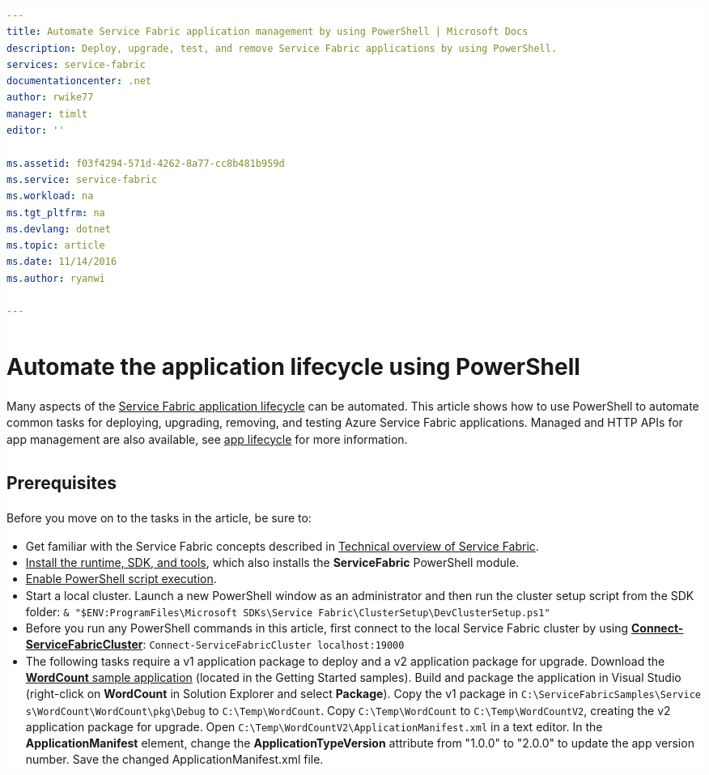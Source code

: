 ```yaml
---
title: Automate Service Fabric application management by using PowerShell | Microsoft Docs
description: Deploy, upgrade, test, and remove Service Fabric applications by using PowerShell.
services: service-fabric
documentationcenter: .net
author: rwike77
manager: timlt
editor: ''

ms.assetid: f03f4294-571d-4262-8a77-cc8b481b959d
ms.service: service-fabric
ms.workload: na
ms.tgt_pltfrm: na
ms.devlang: dotnet
ms.topic: article
ms.date: 11/14/2016
ms.author: ryanwi

---
```

# Automate the application lifecycle using PowerShell
Many aspects of the [Service Fabric application lifecycle](./service-fabric-application-lifecycle.md) can be automated.  This article shows how to use PowerShell to automate common tasks for deploying, upgrading, removing, and testing Azure Service Fabric applications.  Managed and HTTP APIs for app management are also available, see [app lifecycle](./service-fabric-application-lifecycle.md) for more information.  

## Prerequisites
Before you move on to the tasks in the article, be sure to:

+ Get familiar with the Service Fabric concepts described in [Technical overview of Service Fabric](./service-fabric-technical-overview.md).
+ [Install the runtime, SDK, and tools](./service-fabric-get-started.md), which also installs the **ServiceFabric** PowerShell module.
+ [Enable PowerShell script execution](./service-fabric-get-started.md#enable-powershell-script-execution).
+ Start a local cluster.  Launch a new PowerShell window as an administrator and then run the cluster setup script from the SDK folder: `& "$ENV:ProgramFiles\Microsoft SDKs\Service Fabric\ClusterSetup\DevClusterSetup.ps1"`
+ Before you run any PowerShell commands in this article, first connect to the local Service Fabric cluster by using [**Connect-ServiceFabricCluster**](https://docs.microsoft.com/powershell/servicefabric/vlatest/connect-servicefabriccluster): `Connect-ServiceFabricCluster localhost:19000`
+ The following tasks require a v1 application package to deploy and a v2 application package for upgrade. Download the [**WordCount** sample application](http://aka.ms/servicefabricsamples) (located in the Getting Started samples). Build and package the application in Visual Studio (right-click on **WordCount** in Solution Explorer and select **Package**). Copy the v1 package in `C:\ServiceFabricSamples\Services\WordCount\WordCount\pkg\Debug` to `C:\Temp\WordCount`. Copy `C:\Temp\WordCount` to `C:\Temp\WordCountV2`, creating the v2 application package for upgrade. Open `C:\Temp\WordCountV2\ApplicationManifest.xml` in a text editor. In the **ApplicationManifest** element, change the **ApplicationTypeVersion** attribute from "1.0.0" to "2.0.0" to update the app version number. Save the changed ApplicationManifest.xml file.
